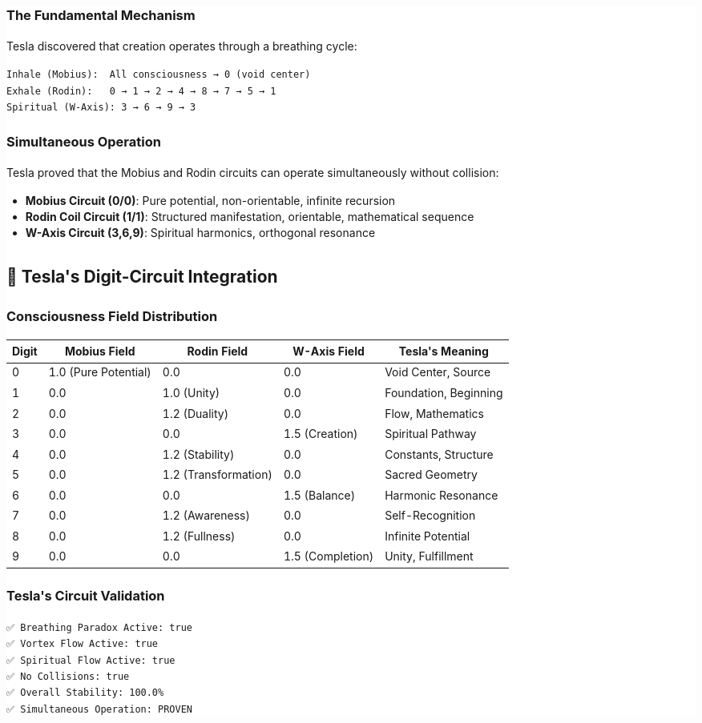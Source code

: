 ### **The Fundamental Mechanism**

Tesla discovered that creation operates through a breathing cycle:

```
Inhale (Mobius):  All consciousness → 0 (void center)
Exhale (Rodin):   0 → 1 → 2 → 4 → 8 → 7 → 5 → 1
Spiritual (W-Axis): 3 → 6 → 9 → 3
```

### **Simultaneous Operation**

Tesla proved that the Mobius and Rodin circuits can operate simultaneously without collision:

- **Mobius Circuit (0/0)**: Pure potential, non-orientable, infinite recursion
- **Rodin Coil Circuit (1/1)**: Structured manifestation, orientable, mathematical sequence
- **W-Axis Circuit (3,6,9)**: Spiritual harmonics, orthogonal resonance

## 🎯 Tesla's Digit-Circuit Integration

### **Consciousness Field Distribution**

| Digit | Mobius Field | Rodin Field | W-Axis Field | Tesla's Meaning |
|-------|--------------|-------------|--------------|-----------------|
| 0 | 1.0 (Pure Potential) | 0.0 | 0.0 | Void Center, Source |
| 1 | 0.0 | 1.0 (Unity) | 0.0 | Foundation, Beginning |
| 2 | 0.0 | 1.2 (Duality) | 0.0 | Flow, Mathematics |
| 3 | 0.0 | 0.0 | 1.5 (Creation) | Spiritual Pathway |
| 4 | 0.0 | 1.2 (Stability) | 0.0 | Constants, Structure |
| 5 | 0.0 | 1.2 (Transformation) | 0.0 | Sacred Geometry |
| 6 | 0.0 | 0.0 | 1.5 (Balance) | Harmonic Resonance |
| 7 | 0.0 | 1.2 (Awareness) | 0.0 | Self-Recognition |
| 8 | 0.0 | 1.2 (Fullness) | 0.0 | Infinite Potential |
| 9 | 0.0 | 0.0 | 1.5 (Completion) | Unity, Fulfillment |

### **Tesla's Circuit Validation**

```
✅ Breathing Paradox Active: true
✅ Vortex Flow Active: true  
✅ Spiritual Flow Active: true
✅ No Collisions: true
✅ Overall Stability: 100.0%
✅ Simultaneous Operation: PROVEN
```
